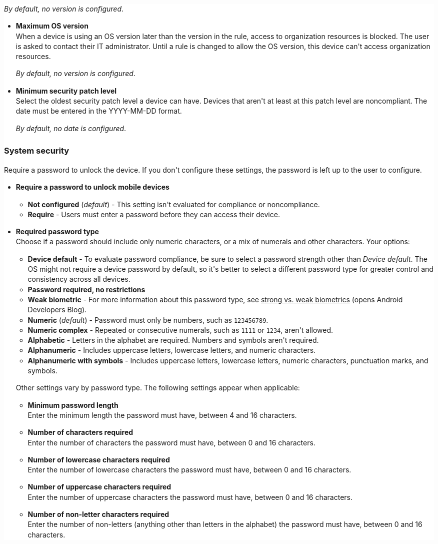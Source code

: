   *By default, no version is configured*.

- **Maximum OS version**  
  When a device is using an OS version later than the version in the rule, access to organization resources is blocked. The user is asked to contact their IT administrator. Until a rule is changed to allow the OS version, this device can't access organization resources.

  *By default, no version is configured*.

- **Minimum security patch level**  
  Select the oldest security patch level a device can have. Devices that aren't at least at this patch level are noncompliant. The date must be entered in the YYYY-MM-DD format.

  *By default, no date is configured*.

### System security
Require a password to unlock the device. If you don't configure these settings, the password is left up to the user to configure. 
- **Require a password to unlock mobile devices**  
  - **Not configured** (*default*) -  This setting isn't evaluated for compliance or noncompliance.
  - **Require** - Users must enter a password before they can access their device.

- **Required password type**  
  Choose if a password should include only numeric characters, or a mix of numerals and other characters. Your options:
  - **Device default** - To evaluate password compliance, be sure to select a password strength other than *Device default*. The OS might not require a device password by default, so it's better to select a different password type for greater control and consistency across all devices.  
  - **Password required, no restrictions**   
  - **Weak biometric** - For more information about this password type, see [strong vs. weak biometrics](https://android-developers.googleblog.com/2018/06/better-biometrics-in-android-p.html) (opens Android Developers Blog).  
  - **Numeric** (*default*) - Password must only be numbers, such as `123456789`. 
  - **Numeric complex** -  Repeated or consecutive numerals, such as `1111` or `1234`, aren't allowed.  
  - **Alphabetic** - Letters in the alphabet are required. Numbers and symbols aren't required.  
  - **Alphanumeric** - Includes uppercase letters, lowercase letters, and numeric characters.  
  - **Alphanumeric with symbols** - Includes uppercase letters, lowercase letters, numeric characters, punctuation marks, and symbols.

  Other settings vary by password type. The following settings appear when applicable:  
  - **Minimum password length**  
    Enter the minimum length the password must have, between 4 and 16 characters.  

  - **Number of characters required**  
    Enter the number of characters the password must have, between 0 and 16 characters.

  - **Number of lowercase characters required**  
    Enter the number of lowercase characters the password must have, between 0 and 16 characters.

  - **Number of uppercase characters required**  
    Enter the number of uppercase characters the password must have, between 0 and 16 characters.

  - **Number of non-letter characters required**  
    Enter the number of non-letters (anything other than letters in the alphabet) the password must have, between 0 and 16 characters.
